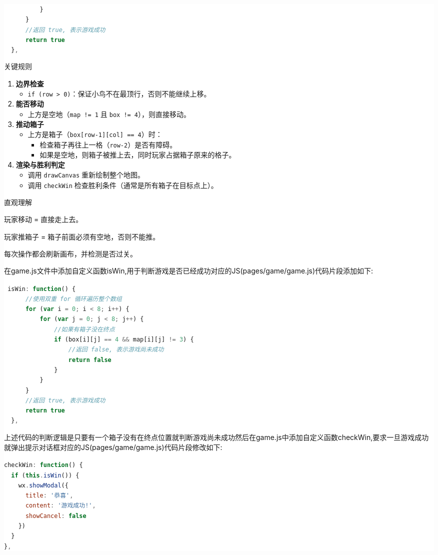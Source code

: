 ````js
          }
      }
      //返回 true, 表示游戏成功
      return true
  },
````

关键规则

1. **边界检查**
   - `if (row > 0)`：保证小鸟不在最顶行，否则不能继续上移。
2. **能否移动**
   - 上方是空地（`map != 1` 且 `box != 4`），则直接移动。
3. **推动箱子**
   - 上方是箱子（`box[row-1][col] == 4`）时：
     - 检查箱子再往上一格（`row-2`）是否有障碍。
     - 如果是空地，则箱子被推上去，同时玩家占据箱子原来的格子。
4. **渲染与胜利判定**
   - 调用 `drawCanvas` 重新绘制整个地图。
   - 调用 `checkWin` 检查胜利条件（通常是所有箱子在目标点上）。

直观理解

玩家移动 = 直接走上去。

玩家推箱子 = 箱子前面必须有空地，否则不能推。

每次操作都会刷新画布，并检测是否过关。





在game.js文件中添加自定义函数isWin,用于判断游戏是否已经成功对应的JS(pages/game/game.js)代码片段添加如下:

```js
 isWin: function() {
      //使用双重 for 循环遍历整个数组
      for (var i = 0; i < 8; i++) {
          for (var j = 0; j < 8; j++) {
              //如果有箱子没在终点
              if (box[i][j] == 4 && map[i][j] != 3) {
                  //返回 false, 表示游戏尚未成功
                  return false
              }
          }
      }
      //返回 true, 表示游戏成功
      return true
  },
```

上述代码的判断逻辑是只要有一个箱子没有在终点位置就判断游戏尚未成功然后在game.js中添加自定义函数checkWin,要求一旦游戏成功就弹出提示对话框对应的JS(pages/game/game.js)代码片段修改如下:

```js
checkWin: function() {
  if (this.isWin()) {
    wx.showModal({
      title: '恭喜',
      content: '游戏成功!',
      showCancel: false
    })
  }
},
```
